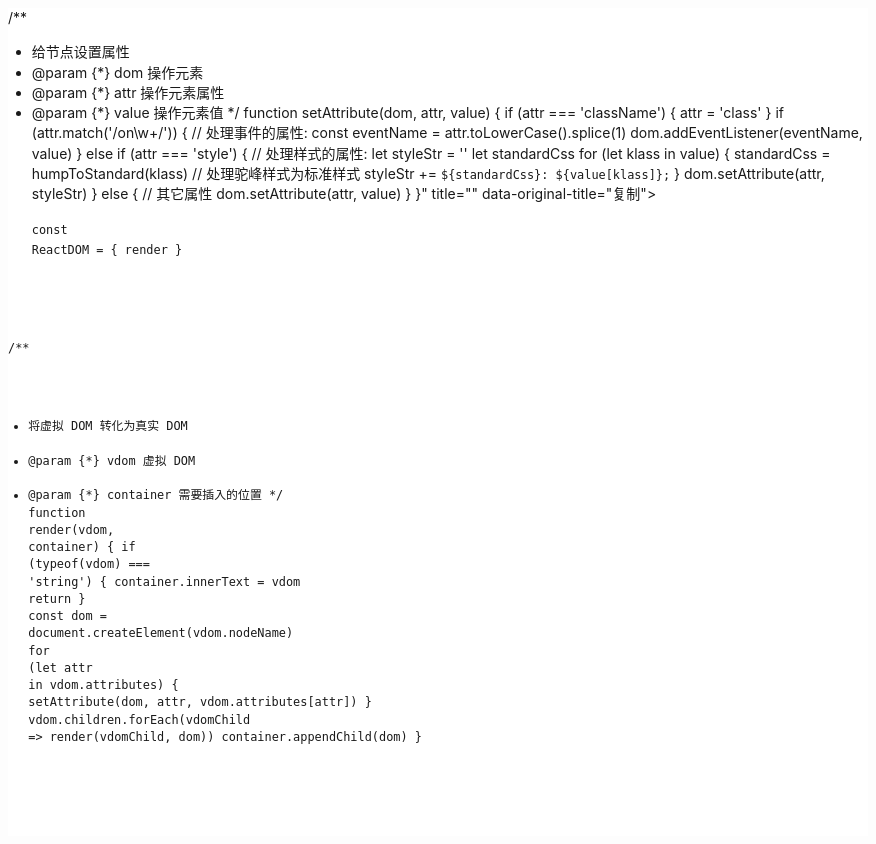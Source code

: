 /**
 * &#x7ED9;&#x8282;&#x70B9;&#x8BBE;&#x7F6E;&#x5C5E;&#x6027;
 * @param {*} dom   &#x64CD;&#x4F5C;&#x5143;&#x7D20;
 * @param {*} attr  &#x64CD;&#x4F5C;&#x5143;&#x7D20;&#x5C5E;&#x6027;
 * @param {*} value &#x64CD;&#x4F5C;&#x5143;&#x7D20;&#x503C;
 */
function setAttribute(dom, attr, value) {
  if (attr === &apos;className&apos;) {
    attr = &apos;class&apos;
  }
  if (attr.match(&apos;/on\w+/&apos;)) {   // &#x5904;&#x7406;&#x4E8B;&#x4EF6;&#x7684;&#x5C5E;&#x6027;:
    const eventName = attr.toLowerCase().splice(1)
    dom.addEventListener(eventName, value)
  } else if (attr === &apos;style&apos;) { // &#x5904;&#x7406;&#x6837;&#x5F0F;&#x7684;&#x5C5E;&#x6027;:
    let styleStr = &apos;&apos;
    let standardCss
    for (let klass in value) {
      standardCss = humpToStandard(klass) // &#x5904;&#x7406;&#x9A7C;&#x5CF0;&#x6837;&#x5F0F;&#x4E3A;&#x6807;&#x51C6;&#x6837;&#x5F0F;
      styleStr += `${standardCss}: ${value[klass]};`
    }
    dom.setAttribute(attr, styleStr)
  } else {                       // &#x5176;&#x5B83;&#x5C5E;&#x6027;
    dom.setAttribute(attr, value)
  }
}" title="" data-original-title="&#x590D;&#x5236;"></span> <span type="button" class="saveToNote code-tool" data-toggle="tooltip" data-placement="top" title="" data-original-title="&#x653E;&#x8FDB;&#x7B14;&#x8BB0;"></span></div></div><pre class="javascript hljs"><code class="js"><span class="hljs-keyword">const</span> ReactDOM = {
  render
}

<span class="hljs-comment">/**
 * &#x5C06;&#x865A;&#x62DF; DOM &#x8F6C;&#x5316;&#x4E3A;&#x771F;&#x5B9E; DOM
 * @param {*} vdom      &#x865A;&#x62DF; DOM
 * @param {*} container &#x9700;&#x8981;&#x63D2;&#x5165;&#x7684;&#x4F4D;&#x7F6E;
 */</span>
<span class="hljs-function"><span class="hljs-keyword">function</span> <span class="hljs-title">render</span>(<span class="hljs-params">vdom, container</span>) </span>{
  <span class="hljs-keyword">if</span> (<span class="hljs-keyword">typeof</span>(vdom) === <span class="hljs-string">&apos;string&apos;</span>) {
    container.innerText = vdom
    <span class="hljs-keyword">return</span>
  }
  <span class="hljs-keyword">const</span> dom = <span class="hljs-built_in">document</span>.createElement(vdom.nodeName)
  <span class="hljs-keyword">for</span> (<span class="hljs-keyword">let</span> attr <span class="hljs-keyword">in</span> vdom.attributes) {
    setAttribute(dom, attr, vdom.attributes[attr])
  }
  vdom.children.forEach(<span class="hljs-function"><span class="hljs-params">vdomChild</span> =&gt;</span> render(vdomChild, dom))
  container.appendChild(dom)
}
